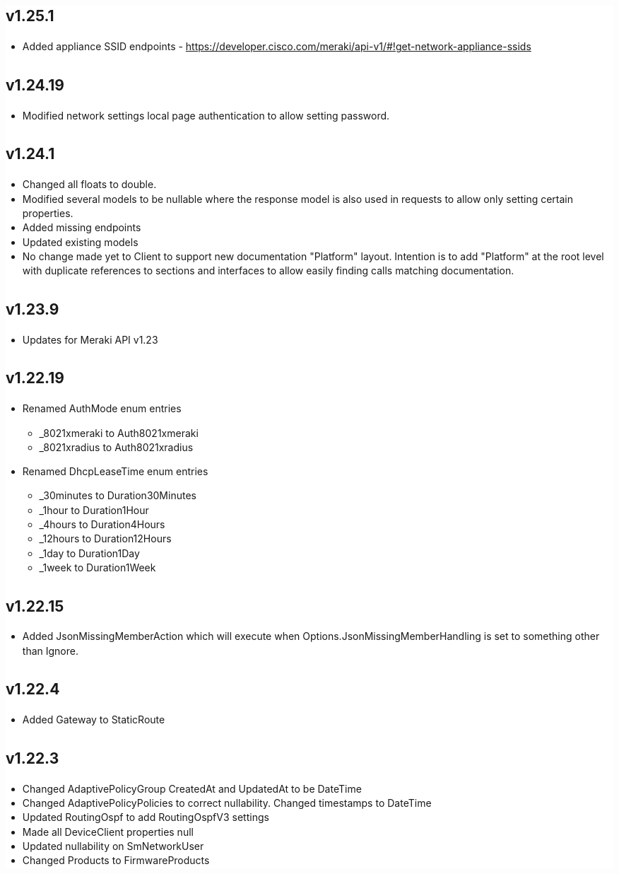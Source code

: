 ## v1.25.1
- Added appliance SSID endpoints - https://developer.cisco.com/meraki/api-v1/#!get-network-appliance-ssids

## v1.24.19
- Modified network settings local page authentication to allow setting password.

## v1.24.1
- Changed all floats to double.
- Modified several models to be nullable where the response model is also used in requests to allow only setting certain properties.
- Added missing endpoints
- Updated existing models
- No change made yet to Client to support new documentation "Platform" layout.  Intention is to add "Platform" at the root level with duplicate references to sections and interfaces to allow easily finding calls matching documentation.

## v1.23.9
- Updates for Meraki API v1.23

## v1.22.19
- Renamed AuthMode enum entries
  - _8021xmeraki to Auth8021xmeraki
  - _8021xradius to Auth8021xradius
    
- Renamed DhcpLeaseTime enum entries
  - _30minutes to Duration30Minutes
  - _1hour to Duration1Hour
  - _4hours to Duration4Hours
  - _12hours to Duration12Hours
  - _1day to Duration1Day
  - _1week to Duration1Week

## v1.22.15
- Added JsonMissingMemberAction which will execute when Options.JsonMissingMemberHandling is set to something other than Ignore.

## v1.22.4
- Added Gateway to StaticRoute

## v1.22.3
- Changed AdaptivePolicyGroup CreatedAt and UpdatedAt to be DateTime
- Changed AdaptivePolicyPolicies to correct nullability. Changed timestamps to DateTime
- Updated RoutingOspf to add RoutingOspfV3 settings
- Made all DeviceClient properties null
- Updated nullability on SmNetworkUser
- Changed Products to FirmwareProducts
